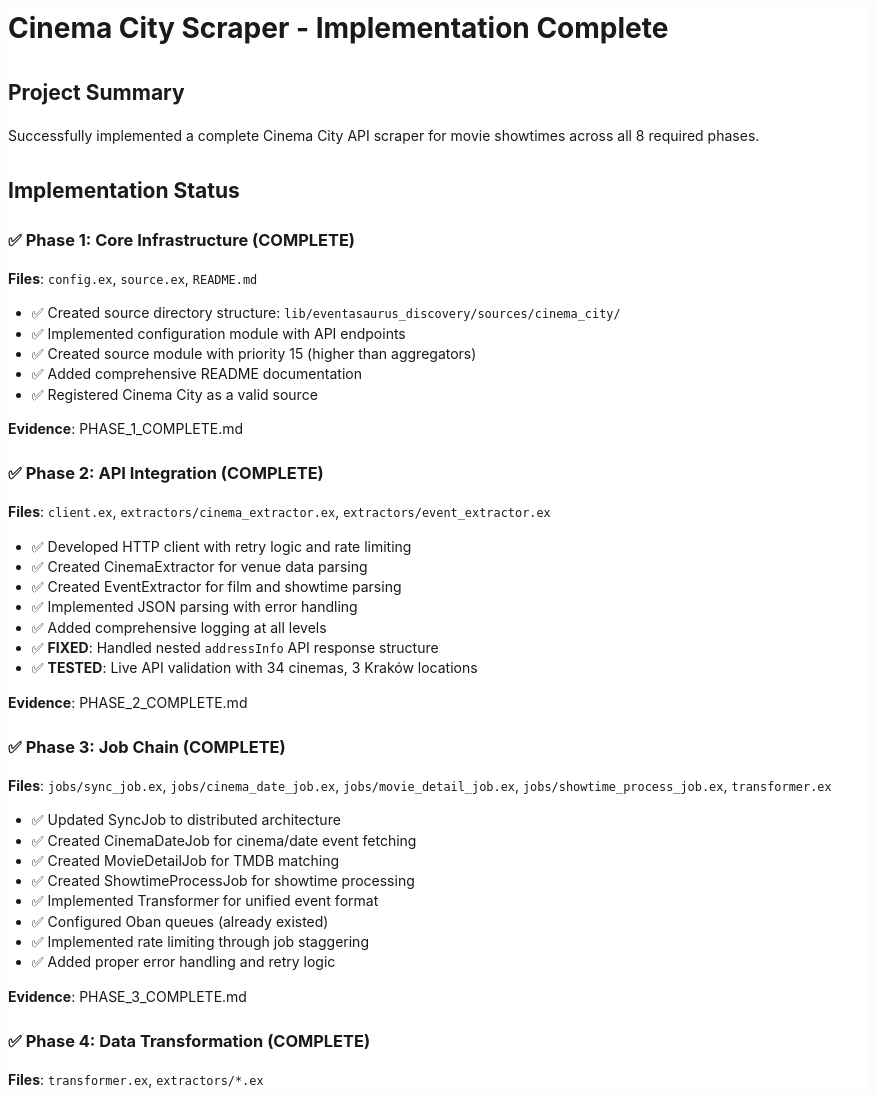 # Cinema City Scraper - Implementation Complete

## Project Summary

Successfully implemented a complete Cinema City API scraper for movie showtimes across all 8 required phases.

## Implementation Status

### ✅ Phase 1: Core Infrastructure (COMPLETE)
**Files**: `config.ex`, `source.ex`, `README.md`

- ✅ Created source directory structure: `lib/eventasaurus_discovery/sources/cinema_city/`
- ✅ Implemented configuration module with API endpoints
- ✅ Created source module with priority 15 (higher than aggregators)
- ✅ Added comprehensive README documentation
- ✅ Registered Cinema City as a valid source

**Evidence**: PHASE_1_COMPLETE.md

### ✅ Phase 2: API Integration (COMPLETE)
**Files**: `client.ex`, `extractors/cinema_extractor.ex`, `extractors/event_extractor.ex`

- ✅ Developed HTTP client with retry logic and rate limiting
- ✅ Created CinemaExtractor for venue data parsing
- ✅ Created EventExtractor for film and showtime parsing
- ✅ Implemented JSON parsing with error handling
- ✅ Added comprehensive logging at all levels
- ✅ **FIXED**: Handled nested `addressInfo` API response structure
- ✅ **TESTED**: Live API validation with 34 cinemas, 3 Kraków locations

**Evidence**: PHASE_2_COMPLETE.md

### ✅ Phase 3: Job Chain (COMPLETE)
**Files**: `jobs/sync_job.ex`, `jobs/cinema_date_job.ex`, `jobs/movie_detail_job.ex`, `jobs/showtime_process_job.ex`, `transformer.ex`

- ✅ Updated SyncJob to distributed architecture
- ✅ Created CinemaDateJob for cinema/date event fetching
- ✅ Created MovieDetailJob for TMDB matching
- ✅ Created ShowtimeProcessJob for showtime processing
- ✅ Implemented Transformer for unified event format
- ✅ Configured Oban queues (already existed)
- ✅ Implemented rate limiting through job staggering
- ✅ Added proper error handling and retry logic

**Evidence**: PHASE_3_COMPLETE.md

### ✅ Phase 4: Data Transformation (COMPLETE)
**Files**: `transformer.ex`, `extractors/*.ex`
